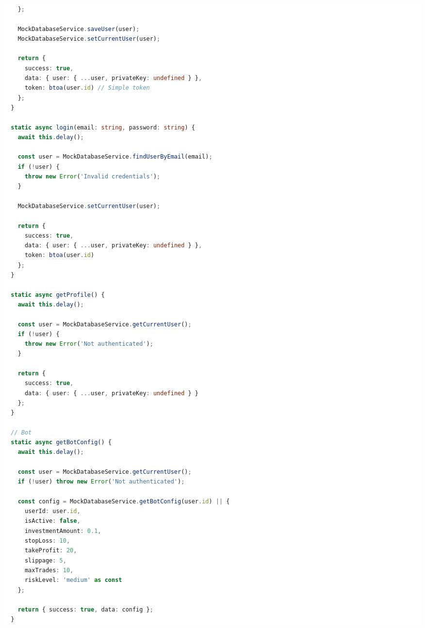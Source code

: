```typescript
    };

    MockDatabaseService.saveUser(user);
    MockDatabaseService.setCurrentUser(user);

    return {
      success: true,
      data: { user: { ...user, privateKey: undefined } },
      token: btoa(user.id) // Simple token
    };
  }

  static async login(email: string, password: string) {
    await this.delay();
    
    const user = MockDatabaseService.findUserByEmail(email);
    if (!user) {
      throw new Error('Invalid credentials');
    }

    MockDatabaseService.setCurrentUser(user);

    return {
      success: true,
      data: { user: { ...user, privateKey: undefined } },
      token: btoa(user.id)
    };
  }

  static async getProfile() {
    await this.delay();
    
    const user = MockDatabaseService.getCurrentUser();
    if (!user) {
      throw new Error('Not authenticated');
    }

    return {
      success: true,
      data: { user: { ...user, privateKey: undefined } }
    };
  }

  // Bot
  static async getBotConfig() {
    await this.delay();
    
    const user = MockDatabaseService.getCurrentUser();
    if (!user) throw new Error('Not authenticated');

    const config = MockDatabaseService.getBotConfig(user.id) || {
      userId: user.id,
      isActive: false,
      investmentAmount: 0.1,
      stopLoss: 10,
      takeProfit: 20,
      slippage: 5,
      maxTrades: 10,
      riskLevel: 'medium' as const
    };

    return { success: true, data: config };
  }
```
